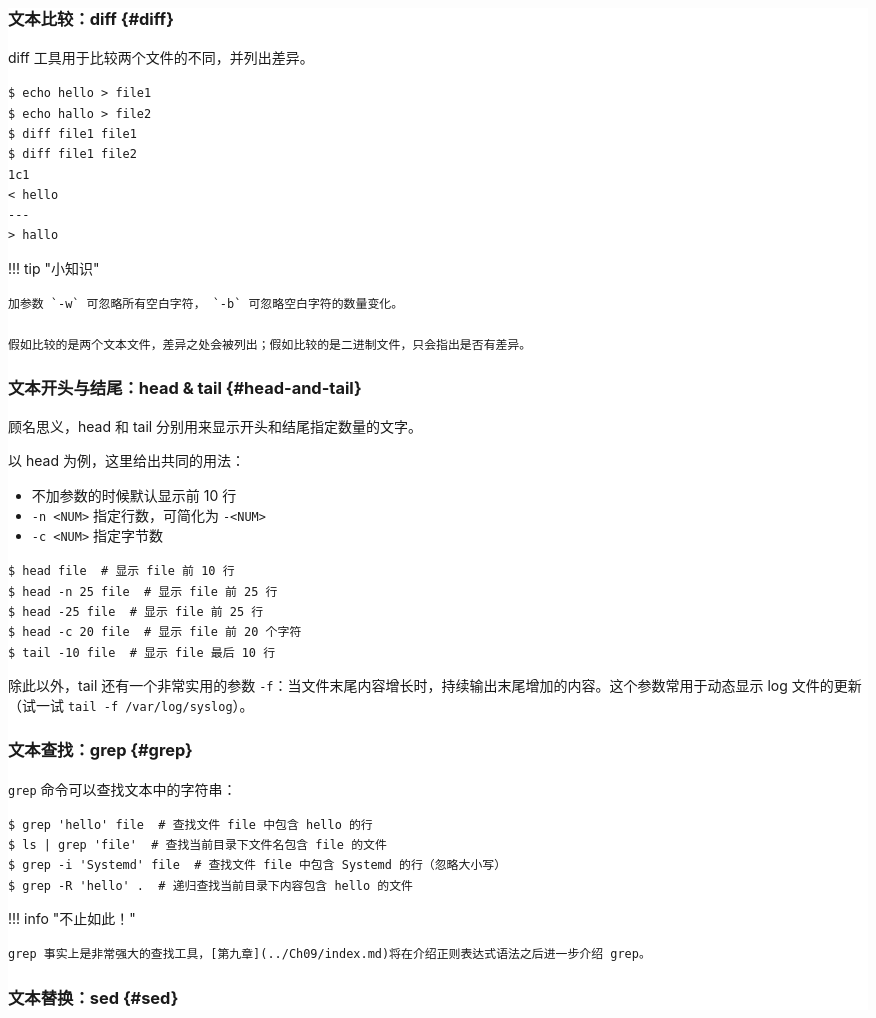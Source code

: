 ### 文本比较：diff {#diff}

diff 工具用于比较两个文件的不同，并列出差异。

```console
$ echo hello > file1
$ echo hallo > file2
$ diff file1 file1
$ diff file1 file2
1c1
< hello
---
> hallo
```

!!! tip "小知识"

    加参数 `-w` 可忽略所有空白字符， `-b` 可忽略空白字符的数量变化。

    假如比较的是两个文本文件，差异之处会被列出；假如比较的是二进制文件，只会指出是否有差异。

### 文本开头与结尾：head & tail {#head-and-tail}

顾名思义，head 和 tail 分别用来显示开头和结尾指定数量的文字。

以 head 为例，这里给出共同的用法：

- 不加参数的时候默认显示前 10 行
- `-n <NUM>` 指定行数，可简化为 `-<NUM>`
- `-c <NUM>` 指定字节数

```console
$ head file  # 显示 file 前 10 行
$ head -n 25 file  # 显示 file 前 25 行
$ head -25 file  # 显示 file 前 25 行
$ head -c 20 file  # 显示 file 前 20 个字符
$ tail -10 file  # 显示 file 最后 10 行
```

除此以外，tail 还有一个非常实用的参数 `-f`：当文件末尾内容增长时，持续输出末尾增加的内容。这个参数常用于动态显示 log 文件的更新（试一试 `tail -f /var/log/syslog`）。

### 文本查找：grep {#grep}

`grep` 命令可以查找文本中的字符串：

```console
$ grep 'hello' file  # 查找文件 file 中包含 hello 的行
$ ls | grep 'file'  # 查找当前目录下文件名包含 file 的文件
$ grep -i 'Systemd' file  # 查找文件 file 中包含 Systemd 的行（忽略大小写）
$ grep -R 'hello' .  # 递归查找当前目录下内容包含 hello 的文件
```

!!! info "不止如此！"

    grep 事实上是非常强大的查找工具，[第九章](../Ch09/index.md)将在介绍正则表达式语法之后进一步介绍 grep。

### 文本替换：sed {#sed}
